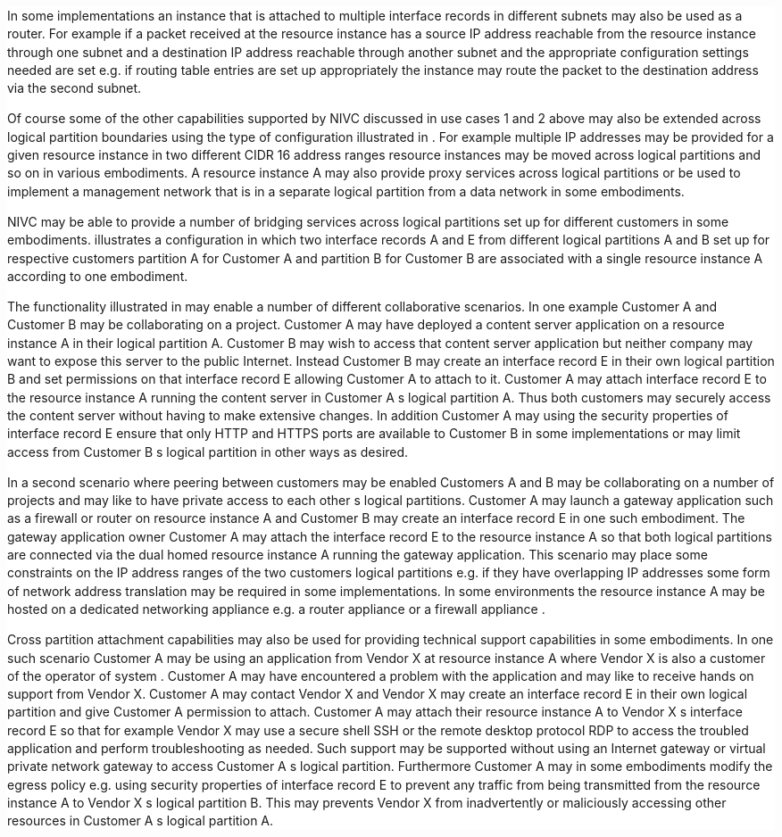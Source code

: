 In some implementations an instance that is attached to multiple interface records in different subnets may also be used as a router. For example if a packet received at the resource instance has a source IP address reachable from the resource instance through one subnet and a destination IP address reachable through another subnet and the appropriate configuration settings needed are set e.g. if routing table entries are set up appropriately the instance may route the packet to the destination address via the second subnet.

Of course some of the other capabilities supported by NIVC discussed in use cases 1 and 2 above may also be extended across logical partition boundaries using the type of configuration illustrated in . For example multiple IP addresses may be provided for a given resource instance in two different CIDR 16 address ranges resource instances may be moved across logical partitions and so on in various embodiments. A resource instance A may also provide proxy services across logical partitions or be used to implement a management network that is in a separate logical partition from a data network in some embodiments.

NIVC may be able to provide a number of bridging services across logical partitions set up for different customers in some embodiments. illustrates a configuration in which two interface records A and E from different logical partitions A and B set up for respective customers partition A for Customer A and partition B for Customer B are associated with a single resource instance A according to one embodiment.

The functionality illustrated in may enable a number of different collaborative scenarios. In one example Customer A and Customer B may be collaborating on a project. Customer A may have deployed a content server application on a resource instance A in their logical partition A. Customer B may wish to access that content server application but neither company may want to expose this server to the public Internet. Instead Customer B may create an interface record E in their own logical partition B and set permissions on that interface record E allowing Customer A to attach to it. Customer A may attach interface record E to the resource instance A running the content server in Customer A s logical partition A. Thus both customers may securely access the content server without having to make extensive changes. In addition Customer A may using the security properties of interface record E ensure that only HTTP and HTTPS ports are available to Customer B in some implementations or may limit access from Customer B s logical partition in other ways as desired.

In a second scenario where peering between customers may be enabled Customers A and B may be collaborating on a number of projects and may like to have private access to each other s logical partitions. Customer A may launch a gateway application such as a firewall or router on resource instance A and Customer B may create an interface record E in one such embodiment. The gateway application owner Customer A may attach the interface record E to the resource instance A so that both logical partitions are connected via the dual homed resource instance A running the gateway application. This scenario may place some constraints on the IP address ranges of the two customers logical partitions e.g. if they have overlapping IP addresses some form of network address translation may be required in some implementations. In some environments the resource instance A may be hosted on a dedicated networking appliance e.g. a router appliance or a firewall appliance .

Cross partition attachment capabilities may also be used for providing technical support capabilities in some embodiments. In one such scenario Customer A may be using an application from Vendor X at resource instance A where Vendor X is also a customer of the operator of system . Customer A may have encountered a problem with the application and may like to receive hands on support from Vendor X. Customer A may contact Vendor X and Vendor X may create an interface record E in their own logical partition and give Customer A permission to attach. Customer A may attach their resource instance A to Vendor X s interface record E so that for example Vendor X may use a secure shell SSH or the remote desktop protocol RDP to access the troubled application and perform troubleshooting as needed. Such support may be supported without using an Internet gateway or virtual private network gateway to access Customer A s logical partition. Furthermore Customer A may in some embodiments modify the egress policy e.g. using security properties of interface record E to prevent any traffic from being transmitted from the resource instance A to Vendor X s logical partition B. This may prevents Vendor X from inadvertently or maliciously accessing other resources in Customer A s logical partition A.
